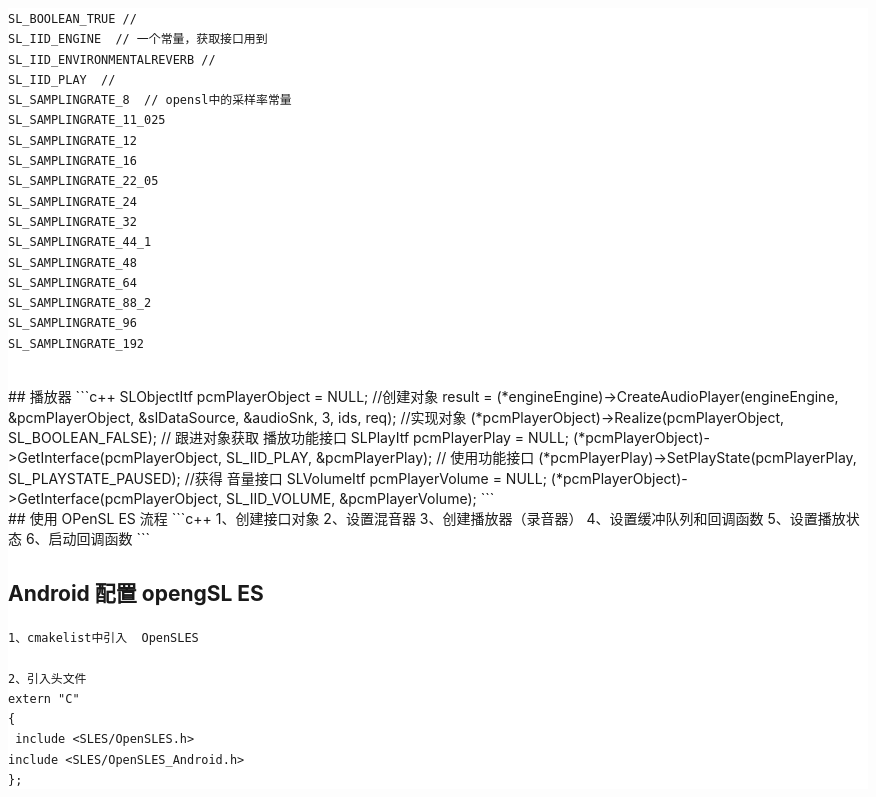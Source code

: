 ```text
SL_BOOLEAN_TRUE //
SL_IID_ENGINE  // 一个常量，获取接口用到
SL_IID_ENVIRONMENTALREVERB // 
SL_IID_PLAY  //
SL_SAMPLINGRATE_8  // opensl中的采样率常量
SL_SAMPLINGRATE_11_025
SL_SAMPLINGRATE_12	
SL_SAMPLINGRATE_16
SL_SAMPLINGRATE_22_05
SL_SAMPLINGRATE_24
SL_SAMPLINGRATE_32
SL_SAMPLINGRATE_44_1
SL_SAMPLINGRATE_48
SL_SAMPLINGRATE_64
SL_SAMPLINGRATE_88_2
SL_SAMPLINGRATE_96
SL_SAMPLINGRATE_192
```

<br>
## 播放器
```c++
SLObjectItf pcmPlayerObject = NULL;
//创建对象
result = (*engineEngine)->CreateAudioPlayer(engineEngine, &pcmPlayerObject, &slDataSource, &audioSnk, 3, ids, req);
//实现对象
(*pcmPlayerObject)->Realize(pcmPlayerObject, SL_BOOLEAN_FALSE);
// 跟进对象获取 播放功能接口
SLPlayItf pcmPlayerPlay = NULL;
(*pcmPlayerObject)->GetInterface(pcmPlayerObject, SL_IID_PLAY, &pcmPlayerPlay);
// 使用功能接口
(*pcmPlayerPlay)->SetPlayState(pcmPlayerPlay,  SL_PLAYSTATE_PAUSED);
//获得 音量接口
SLVolumeItf pcmPlayerVolume = NULL;
(*pcmPlayerObject)->GetInterface(pcmPlayerObject, SL_IID_VOLUME, &pcmPlayerVolume);
```


<br>
## 使用 OPenSL ES 流程
```c++
1、创建接口对象
2、设置混音器
3、创建播放器（录音器）
4、设置缓冲队列和回调函数
5、设置播放状态
6、启动回调函数
```

##  Android 配置 opengSL ES
```text
1、cmakelist中引入  OpenSLES   

2、引入头文件
extern "C"
{
 include <SLES/OpenSLES.h>
include <SLES/OpenSLES_Android.h>
};
```
